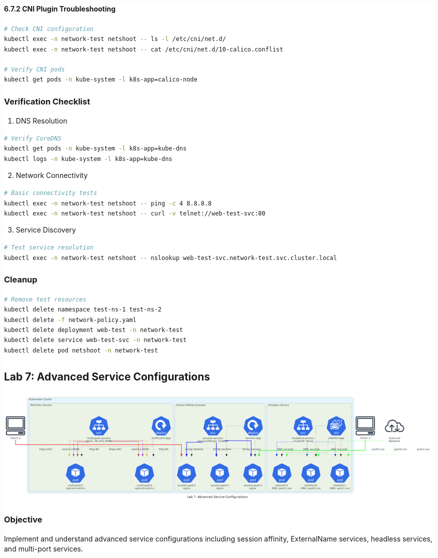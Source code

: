 #### 6.7.2 CNI Plugin Troubleshooting
```bash
# Check CNI configuration
kubectl exec -n network-test netshoot -- ls -l /etc/cni/net.d/
kubectl exec -n network-test netshoot -- cat /etc/cni/net.d/10-calico.conflist

# Verify CNI pods
kubectl get pods -n kube-system -l k8s-app=calico-node
```

### Verification Checklist

1. DNS Resolution
```bash
# Verify CoreDNS
kubectl get pods -n kube-system -l k8s-app=kube-dns
kubectl logs -n kube-system -l k8s-app=kube-dns
```

2. Network Connectivity
```bash
# Basic connectivity tests
kubectl exec -n network-test netshoot -- ping -c 4 8.8.8.8
kubectl exec -n network-test netshoot -- curl -v telnet://web-test-svc:80
```

3. Service Discovery
```bash
# Test service resolution
kubectl exec -n network-test netshoot -- nslookup web-test-svc.network-test.svc.cluster.local
```

### Cleanup
```bash
# Remove test resources
kubectl delete namespace test-ns-1 test-ns-2
kubectl delete -f network-policy.yaml
kubectl delete deployment web-test -n network-test
kubectl delete service web-test-svc -n network-test
kubectl delete pod netshoot -n network-test
```

## Lab 7: Advanced Service Configurations
![Advanced Service Configurations](/Images/chapter06/ch06_lab07_advanced_services.png)
### Objective
Implement and understand advanced service configurations including session affinity, ExternalName services, headless services, and multi-port services.
